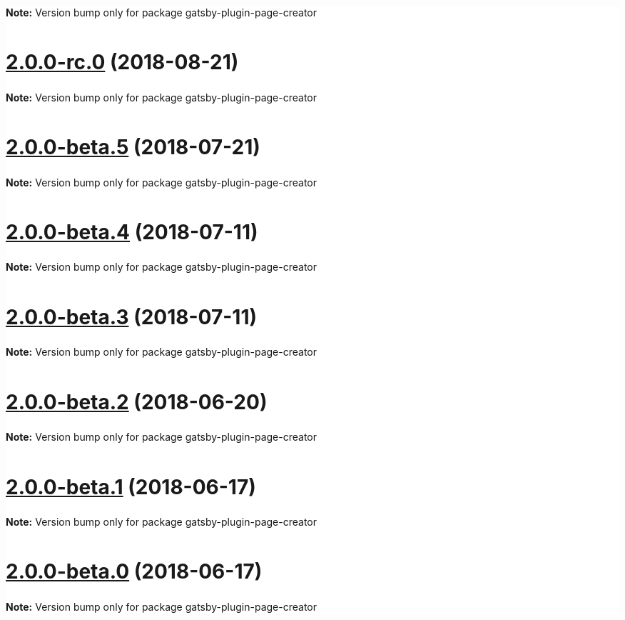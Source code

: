 **Note:** Version bump only for package gatsby-plugin-page-creator

<a name="2.0.0-rc.0"></a>

# [2.0.0-rc.0](https://github.com/gatsbyjs/gatsby/compare/gatsby-plugin-page-creator@2.0.0-beta.5...gatsby-plugin-page-creator@2.0.0-rc.0) (2018-08-21)

**Note:** Version bump only for package gatsby-plugin-page-creator

<a name="2.0.0-beta.5"></a>

# [2.0.0-beta.5](https://github.com/gatsbyjs/gatsby/compare/gatsby-plugin-page-creator@2.0.0-beta.4...gatsby-plugin-page-creator@2.0.0-beta.5) (2018-07-21)

**Note:** Version bump only for package gatsby-plugin-page-creator

<a name="2.0.0-beta.4"></a>

# [2.0.0-beta.4](https://github.com/gatsbyjs/gatsby/compare/gatsby-plugin-page-creator@2.0.0-beta.3...gatsby-plugin-page-creator@2.0.0-beta.4) (2018-07-11)

**Note:** Version bump only for package gatsby-plugin-page-creator

<a name="2.0.0-beta.3"></a>

# [2.0.0-beta.3](https://github.com/gatsbyjs/gatsby/compare/gatsby-plugin-page-creator@2.0.0-beta.2...gatsby-plugin-page-creator@2.0.0-beta.3) (2018-07-11)

**Note:** Version bump only for package gatsby-plugin-page-creator

<a name="2.0.0-beta.2"></a>

# [2.0.0-beta.2](https://github.com/gatsbyjs/gatsby/compare/gatsby-plugin-page-creator@2.0.0-beta.1...gatsby-plugin-page-creator@2.0.0-beta.2) (2018-06-20)

**Note:** Version bump only for package gatsby-plugin-page-creator

<a name="2.0.0-beta.1"></a>

# [2.0.0-beta.1](https://github.com/gatsbyjs/gatsby/compare/gatsby-plugin-page-creator@2.0.0-beta.0...gatsby-plugin-page-creator@2.0.0-beta.1) (2018-06-17)

**Note:** Version bump only for package gatsby-plugin-page-creator

<a name="2.0.0-beta.0"></a>

# [2.0.0-beta.0](https://github.com/gatsbyjs/gatsby/compare/gatsby-plugin-page-creator@1.0.1...gatsby-plugin-page-creator@2.0.0-beta.0) (2018-06-17)

**Note:** Version bump only for package gatsby-plugin-page-creator
